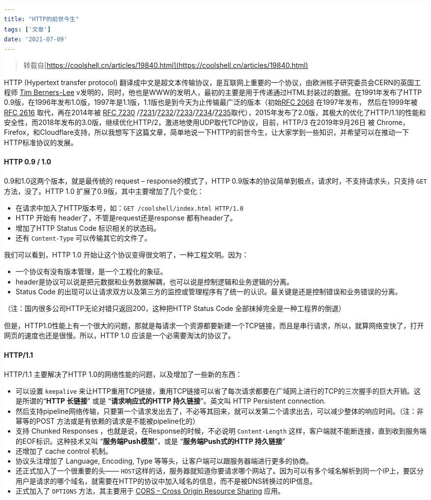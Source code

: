 ```yaml
---
title: "HTTP的前世今生"
tags: ['文章']
date: '2021-07-09'
---
```


> 转载自[https://coolshell.cn/articles/19840.html](https://coolshell.cn/articles/19840.html)

HTTP (Hypertext transfer protocol) 翻译成中文是超文本传输协议，是互联网上重要的一个协议，由欧洲核子研究委员会CERN的英国工程师 [Tim Berners-Lee](https://en.wikipedia.org/wiki/Tim_Berners-Lee) v发明的，同时，他也是WWW的发明人，最初的主要是用于传递通过HTML封装过的数据。在1991年发布了HTTP 0.9版，在1996年发布1.0版，1997年是1.1版，1.1版也是到今天为止传输最广泛的版本（初始[RFC 2068](https://tools.ietf.org/html/rfc2068) 在1997年发布， 然后在1999年被 [RFC 2616](https://tools.ietf.org/html/rfc2616) 取代，再在2014年被 [RFC 7230](https://tools.ietf.org/html/rfc7230) /[7231](https://tools.ietf.org/html/rfc7231)/[7232](https://tools.ietf.org/html/rfc7232)/[7233](https://tools.ietf.org/html/rfc7233)/[7234](https://tools.ietf.org/html/rfc7234)/[7235](https://tools.ietf.org/html/rfc7235)取代），2015年发布了2.0版，其极大的优化了HTTP/1.1的性能和安全性，而2018年发布的3.0版，继续优化HTTP/2，激进地使用UDP取代TCP协议，目前，HTTP/3 在2019年9月26日 被 Chrome，Firefox，和Cloudflare支持，所以我想写下这篇文章，简单地说一下HTTP的前世今生，让大家学到一些知识，并希望可以在推动一下HTTP标准协议的发展。

#### HTTP 0.9 / 1.0

0.9和1.0这两个版本，就是最传统的 request – response的模式了，HTTP 0.9版本的协议简单到极点，请求时，不支持请求头，只支持 `GET` 方法，没了。HTTP 1.0 扩展了0.9版，其中主要增加了几个变化：

- 在请求中加入了HTTP版本号，如：`GET /coolshell/index.html HTTP/1.0`
- HTTP 开始有 header了，不管是request还是response 都有header了。
- 增加了HTTP Status Code 标识相关的状态码。
- 还有 `Content-Type` 可以传输其它的文件了。

我们可以看到，HTTP 1.0 开始让这个协议变得很文明了，一种工程文明。因为：

- 一个协议有没有版本管理，是一个工程化的象征。
- header是协议可以说是把元数据和业务数据解耦，也可以说是控制逻辑和业务逻辑的分离。
- Status Code 的出现可以让请求双方以及第三方的监控或管理程序有了统一的认识。最关键是还是控制错误和业务错误的分离。

（注：国内很多公司HTTP无论对错只返回200，这种把HTTP Status Code 全部抹掉完全是一种工程界的倒退）

但是，HTTP1.0性能上有一个很大的问题，那就是每请求一个资源都要新建一个TCP链接，而且是串行请求，所以，就算网络变快了，打开网页的速度也还是很慢。所以，HTTP 1.0 应该是一个必需要淘汰的协议了。

#### HTTP/1.1

HTTP/1.1 主要解决了HTTP 1.0的网络性能的问题，以及增加了一些新的东西：

- 可以设置 `keepalive` 来让HTTP重用TCP链接，重用TCP链接可以省了每次请求都要在广域网上进行的TCP的三次握手的巨大开销。这是所谓的“**HTTP 长链接**” 或是 “**请求响应式的HTTP 持久链接**”。英文叫 HTTP Persistent connection.
- 然后支持pipeline网络传输，只要第一个请求发出去了，不必等其回来，就可以发第二个请求出去，可以减少整体的响应时间。（注：非幂等的POST 方法或是有依赖的请求是不能被pipeline化的）
- 支持 Chunked Responses ，也就是说，在Response的时候，不必说明 `Content-Length` 这样，客户端就不能断连接，直到收到服务端的EOF标识。这种技术又叫 “**服务端Push模型**”，或是 “**服务端Push式的HTTP 持久链接**”
- 还增加了 cache control 机制。
- 协议头注增加了 Language, Encoding, Type 等等头，让客户端可以跟服务器端进行更多的协商。
- 还正式加入了一个很重要的头—— `HOST`这样的话，服务器就知道你要请求哪个网站了。因为可以有多个域名解析到同一个IP上，要区分用户是请求的哪个域名，就需要在HTTP的协议中加入域名的信息，而不是被DNS转换过的IP信息。
- 正式加入了 `OPTIONS` 方法，其主要用于 [CORS – Cross Origin Resource Sharing](https://developer.mozilla.org/en-US/docs/Web/HTTP/CORS) 应用。
